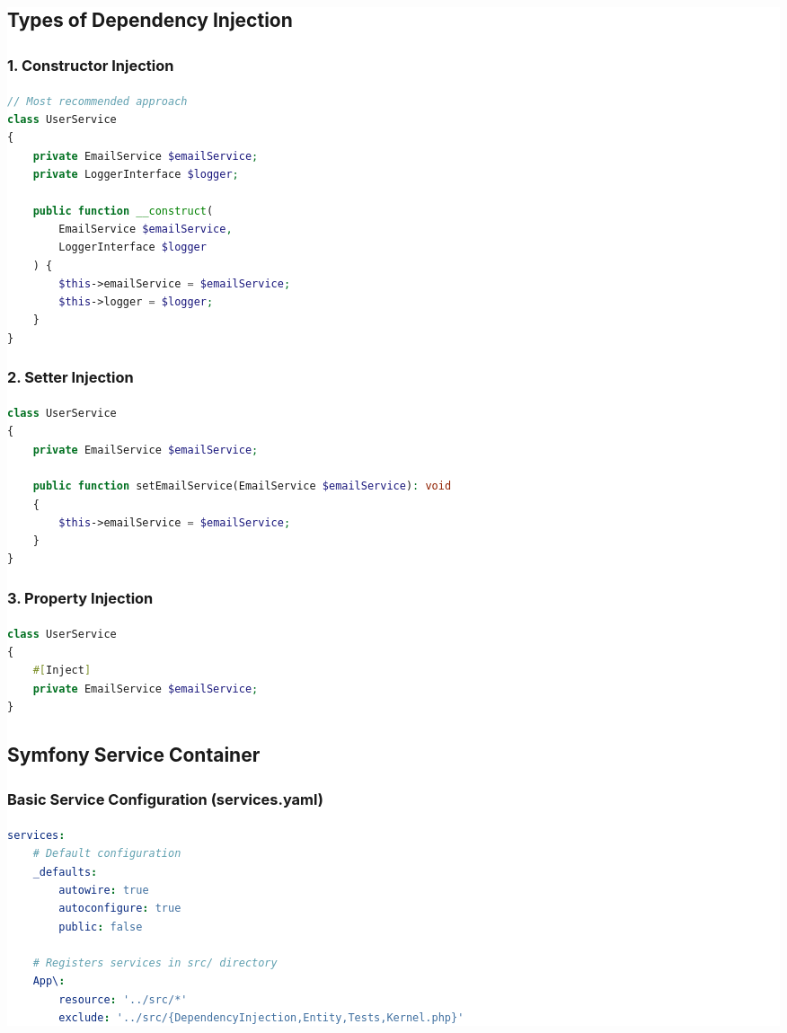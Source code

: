 ## Types of Dependency Injection

### 1. Constructor Injection
```php
// Most recommended approach
class UserService
{
    private EmailService $emailService;
    private LoggerInterface $logger;

    public function __construct(
        EmailService $emailService,
        LoggerInterface $logger
    ) {
        $this->emailService = $emailService;
        $this->logger = $logger;
    }
}
```

### 2. Setter Injection
```php
class UserService
{
    private EmailService $emailService;

    public function setEmailService(EmailService $emailService): void
    {
        $this->emailService = $emailService;
    }
}
```

### 3. Property Injection
```php
class UserService
{
    #[Inject]
    private EmailService $emailService;
}
```

## Symfony Service Container

### Basic Service Configuration (services.yaml)
```yaml
services:
    # Default configuration
    _defaults:
        autowire: true
        autoconfigure: true
        public: false

    # Registers services in src/ directory
    App\:
        resource: '../src/*'
        exclude: '../src/{DependencyInjection,Entity,Tests,Kernel.php}'
```
